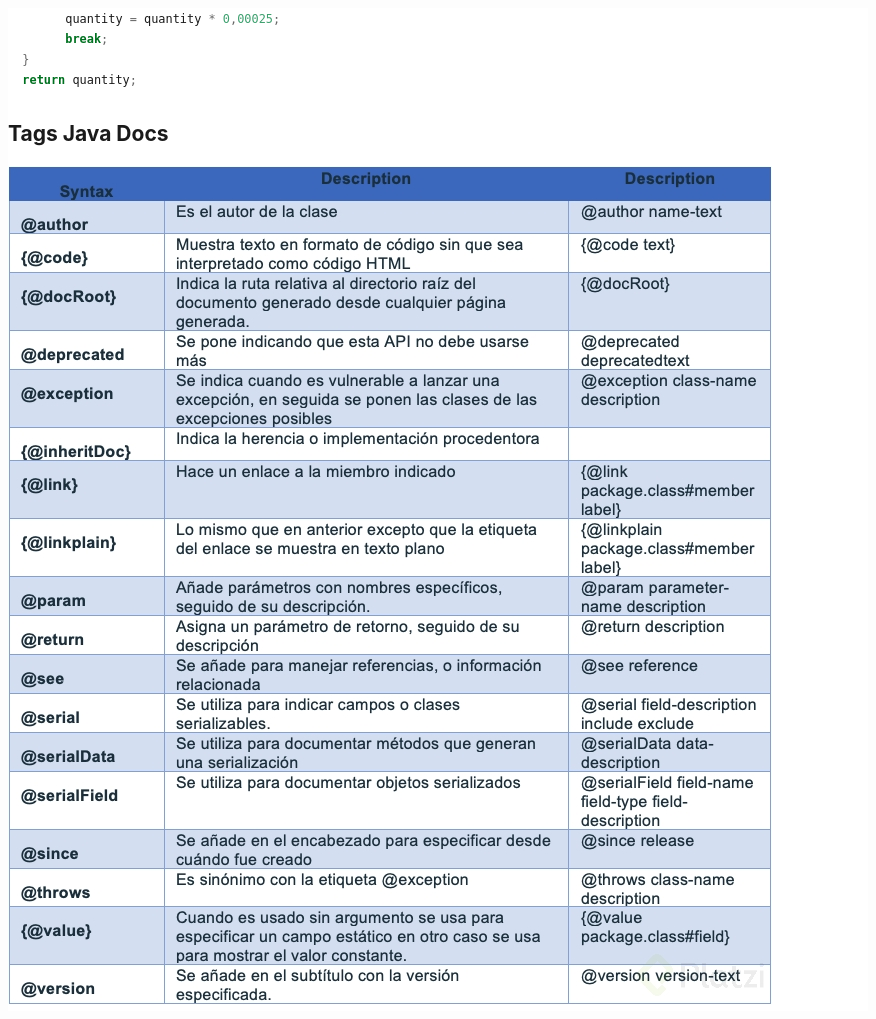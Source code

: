   ```java
          quantity = quantity * 0,00025;
          break;
    }
    return quantity;
  ```
## Tags Java Docs
![I1](https://github.com/Dperezh02/Java/blob/master/Imagenes%20de%20referencia/Tags%20java%20Docs.png) 
